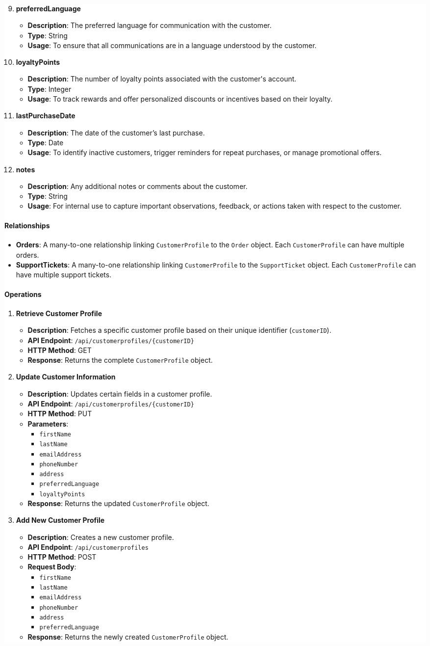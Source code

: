 9. **preferredLanguage**
   - **Description**: The preferred language for communication with the customer.
   - **Type**: String
   - **Usage**: To ensure that all communications are in a language understood by the customer.

10. **loyaltyPoints**
    - **Description**: The number of loyalty points associated with the customer's account.
    - **Type**: Integer
    - **Usage**: To track rewards and offer personalized discounts or incentives based on their loyalty.

11. **lastPurchaseDate**
    - **Description**: The date of the customer’s last purchase.
    - **Type**: Date
    - **Usage**: To identify inactive customers, trigger reminders for repeat purchases, or manage promotional offers.

12. **notes**
    - **Description**: Any additional notes or comments about the customer.
    - **Type**: String
    - **Usage**: For internal use to capture important observations, feedback, or actions taken with respect to the customer.

#### Relationships

- **Orders**: A many-to-one relationship linking `CustomerProfile` to the `Order` object. Each `CustomerProfile` can have multiple orders.
- **SupportTickets**: A many-to-one relationship linking `CustomerProfile` to the `SupportTicket` object. Each `CustomerProfile` can have multiple support tickets.

#### Operations

1. **Retrieve Customer Profile**
   - **Description**: Fetches a specific customer profile based on their unique identifier (`customerID`).
   - **API Endpoint**: `/api/customerprofiles/{customerID}`
   - **HTTP Method**: GET
   - **Response**: Returns the complete `CustomerProfile` object.

2. **Update Customer Information**
   - **Description**: Updates certain fields in a customer profile.
   - **API Endpoint**: `/api/customerprofiles/{customerID}`
   - **HTTP Method**: PUT
   - **Parameters**:
     - `firstName`
     - `lastName`
     - `emailAddress`
     - `phoneNumber`
     - `address`
     - `preferredLanguage`
     - `loyaltyPoints`
   - **Response**: Returns the updated `CustomerProfile` object.

3. **Add New Customer Profile**
   - **Description**: Creates a new customer profile.
   - **API Endpoint**: `/api/customerprofiles`
   - **HTTP Method**: POST
   - **Request Body**:
     - `firstName`
     - `lastName`
     - `emailAddress`
     - `phoneNumber`
     - `address`
     - `preferredLanguage`
   - **Response**: Returns the newly created `CustomerProfile` object.
